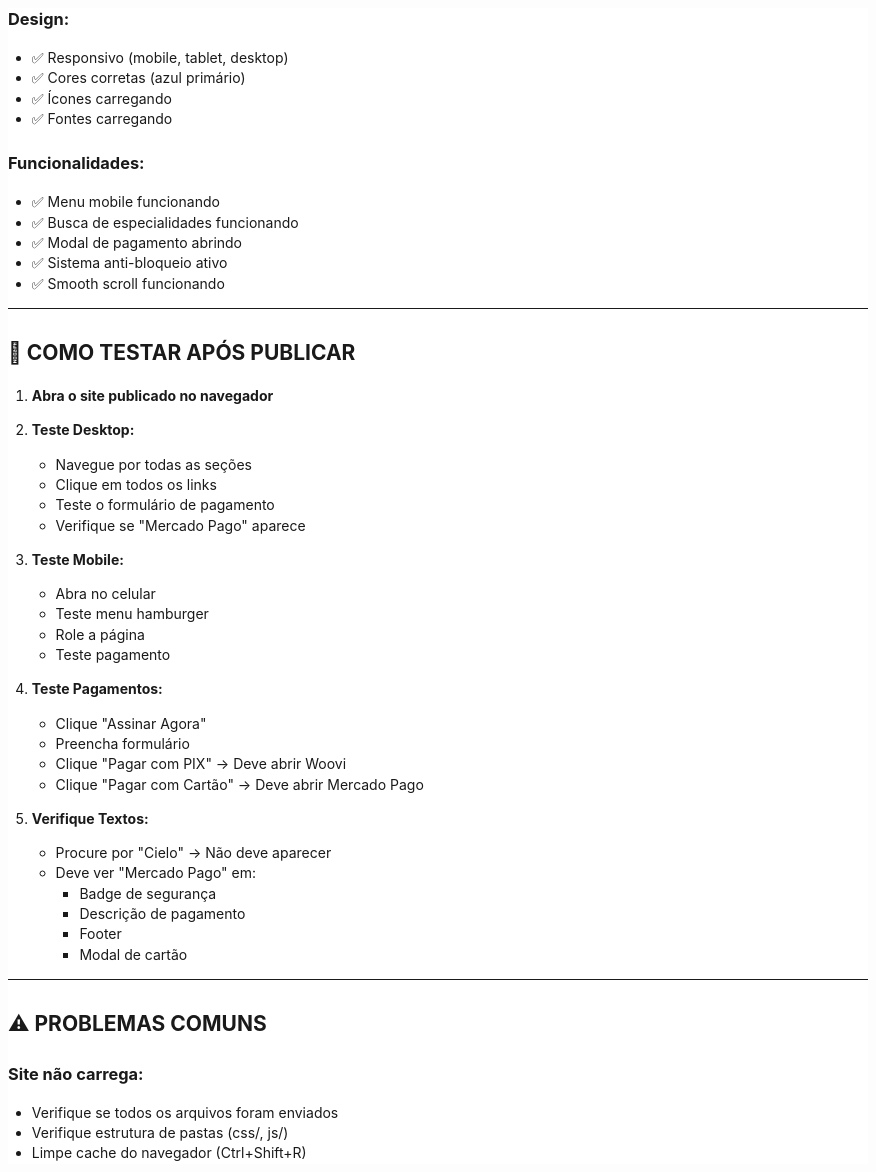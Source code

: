 ### **Design:**
- ✅ Responsivo (mobile, tablet, desktop)
- ✅ Cores corretas (azul primário)
- ✅ Ícones carregando
- ✅ Fontes carregando

### **Funcionalidades:**
- ✅ Menu mobile funcionando
- ✅ Busca de especialidades funcionando
- ✅ Modal de pagamento abrindo
- ✅ Sistema anti-bloqueio ativo
- ✅ Smooth scroll funcionando

---

## 🧪 COMO TESTAR APÓS PUBLICAR

1. **Abra o site publicado no navegador**

2. **Teste Desktop:**
   - Navegue por todas as seções
   - Clique em todos os links
   - Teste o formulário de pagamento
   - Verifique se "Mercado Pago" aparece

3. **Teste Mobile:**
   - Abra no celular
   - Teste menu hamburger
   - Role a página
   - Teste pagamento

4. **Teste Pagamentos:**
   - Clique "Assinar Agora"
   - Preencha formulário
   - Clique "Pagar com PIX" → Deve abrir Woovi
   - Clique "Pagar com Cartão" → Deve abrir Mercado Pago

5. **Verifique Textos:**
   - Procure por "Cielo" → Não deve aparecer
   - Deve ver "Mercado Pago" em:
     - Badge de segurança
     - Descrição de pagamento
     - Footer
     - Modal de cartão

---

## ⚠️ PROBLEMAS COMUNS

### **Site não carrega:**
- Verifique se todos os arquivos foram enviados
- Verifique estrutura de pastas (css/, js/)
- Limpe cache do navegador (Ctrl+Shift+R)
